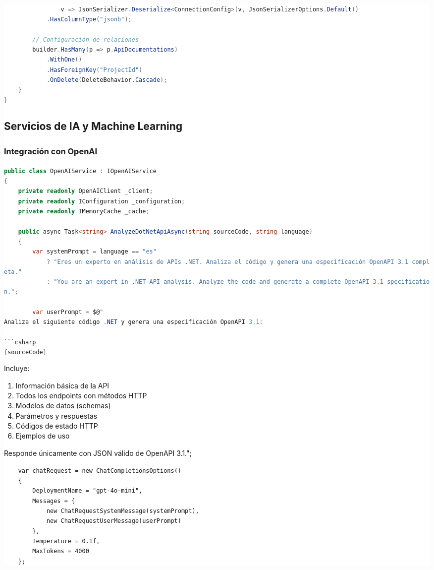 ```csharp
                v => JsonSerializer.Deserialize<ConnectionConfig>(v, JsonSerializerOptions.Default))
            .HasColumnType("jsonb");
            
        // Configuración de relaciones
        builder.HasMany(p => p.ApiDocumentations)
            .WithOne()
            .HasForeignKey("ProjectId")
            .OnDelete(DeleteBehavior.Cascade);
    }
}
```

## Servicios de IA y Machine Learning

### Integración con OpenAI

```csharp
public class OpenAIService : IOpenAIService
{
    private readonly OpenAIClient _client;
    private readonly IConfiguration _configuration;
    private readonly IMemoryCache _cache;
    
    public async Task<string> AnalyzeDotNetApiAsync(string sourceCode, string language)
    {
        var systemPrompt = language == "es" 
            ? "Eres un experto en análisis de APIs .NET. Analiza el código y genera una especificación OpenAPI 3.1 completa."
            : "You are an expert in .NET API analysis. Analyze the code and generate a complete OpenAPI 3.1 specification.";
            
        var userPrompt = $@"
Analiza el siguiente código .NET y genera una especificación OpenAPI 3.1:

```csharp
{sourceCode}
```

Incluye:
1. Información básica de la API
2. Todos los endpoints con métodos HTTP
3. Modelos de datos (schemas)
4. Parámetros y respuestas
5. Códigos de estado HTTP
6. Ejemplos de uso

Responde únicamente con JSON válido de OpenAPI 3.1.";

        var chatRequest = new ChatCompletionsOptions()
        {
            DeploymentName = "gpt-4o-mini",
            Messages = {
                new ChatRequestSystemMessage(systemPrompt),
                new ChatRequestUserMessage(userPrompt)
            },
            Temperature = 0.1f,
            MaxTokens = 4000
        };
        